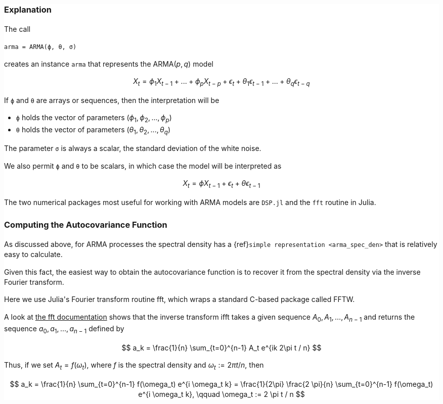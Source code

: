 ### Explanation

The call

```{code-block} julia
arma = ARMA(ϕ, θ, σ)
```

creates an instance `arma` that represents the ARMA($p, q$) model

$$
X_t = \phi_1 X_{t-1} + ... + \phi_p X_{t-p} +
    \epsilon_t + \theta_1 \epsilon_{t-1} + ... + \theta_q \epsilon_{t-q}
$$

If `ϕ` and `θ` are arrays or sequences, then the interpretation will
be

* `ϕ` holds the vector of parameters $(\phi_1, \phi_2,..., \phi_p)$
* `θ` holds the vector of parameters $(\theta_1, \theta_2,..., \theta_q)$

The parameter `σ` is always a scalar, the standard deviation of the white noise.

We also permit `ϕ` and `θ` to be scalars, in which case the model will be interpreted as

$$
X_t = \phi X_{t-1} + \epsilon_t + \theta \epsilon_{t-1}
$$

The two numerical packages most useful for working with ARMA models are `DSP.jl` and the `fft` routine in Julia.

### Computing the Autocovariance Function

As discussed above, for ARMA processes the spectral density has a {ref}`simple representation <arma_spec_den>` that is relatively easy to calculate.

Given this fact, the easiest way to obtain the autocovariance function is to recover it from the spectral
density via the inverse Fourier transform.

Here we use Julia's Fourier transform routine fft, which wraps a standard C-based package called FFTW.

A look at [the fft documentation](https://docs.julialang.org/en/stable/stdlib/math/#Base.DFT.fft) shows that the inverse transform ifft takes a given sequence $A_0, A_1, \ldots, A_{n-1}$ and
returns the sequence $a_0, a_1, \ldots, a_{n-1}$ defined by

$$
a_k = \frac{1}{n} \sum_{t=0}^{n-1} A_t e^{ik 2\pi t / n}
$$

Thus, if we set $A_t = f(\omega_t)$, where $f$ is the spectral density and
$\omega_t := 2 \pi t / n$, then

$$
a_k
= \frac{1}{n} \sum_{t=0}^{n-1} f(\omega_t) e^{i \omega_t k}
= \frac{1}{2\pi} \frac{2 \pi}{n} \sum_{t=0}^{n-1} f(\omega_t) e^{i \omega_t k},
\qquad
\omega_t := 2 \pi t / n
$$
